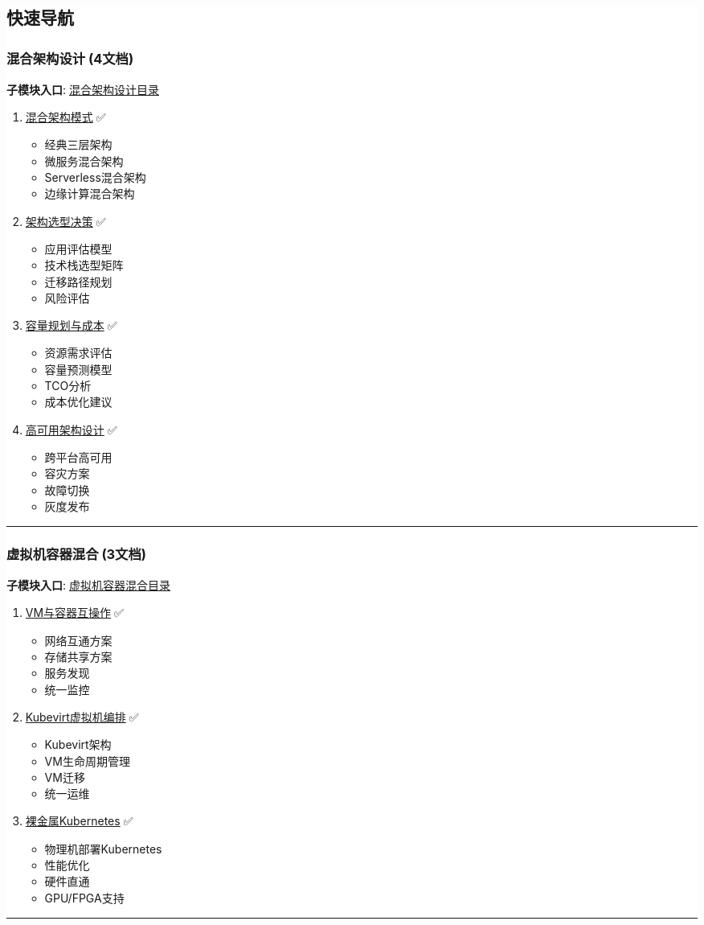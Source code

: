 
## 快速导航

### 混合架构设计 (4文档)

**子模块入口**: [混合架构设计目录](01_混合架构设计/README.md)

1. [混合架构模式](01_混合架构设计/01_混合架构模式.md) ✅
   - 经典三层架构
   - 微服务混合架构
   - Serverless混合架构
   - 边缘计算混合架构

2. [架构选型决策](01_混合架构设计/02_架构选型决策.md) ✅
   - 应用评估模型
   - 技术栈选型矩阵
   - 迁移路径规划
   - 风险评估

3. [容量规划与成本](01_混合架构设计/03_容量规划与成本.md) ✅
   - 资源需求评估
   - 容量预测模型
   - TCO分析
   - 成本优化建议

4. [高可用架构设计](01_混合架构设计/04_高可用架构设计.md) ✅
   - 跨平台高可用
   - 容灾方案
   - 故障切换
   - 灰度发布

---

### 虚拟机容器混合 (3文档)

**子模块入口**: [虚拟机容器混合目录](02_虚拟机容器混合/README.md)

1. [VM与容器互操作](02_虚拟机容器混合/01_VM与容器互操作.md) ✅
   - 网络互通方案
   - 存储共享方案
   - 服务发现
   - 统一监控

2. [Kubevirt虚拟机编排](02_虚拟机容器混合/02_Kubevirt虚拟机编排.md) ✅
   - Kubevirt架构
   - VM生命周期管理
   - VM迁移
   - 统一运维

3. [裸金属Kubernetes](02_虚拟机容器混合/03_裸金属Kubernetes.md) ✅
   - 物理机部署Kubernetes
   - 性能优化
   - 硬件直通
   - GPU/FPGA支持

---